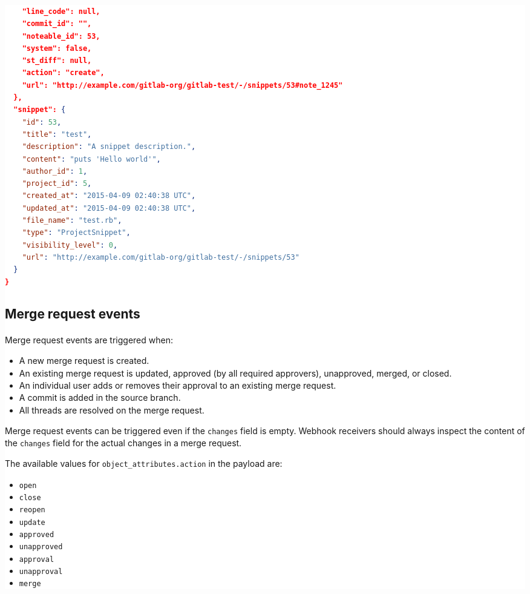 ```json
    "line_code": null,
    "commit_id": "",
    "noteable_id": 53,
    "system": false,
    "st_diff": null,
    "action": "create",
    "url": "http://example.com/gitlab-org/gitlab-test/-/snippets/53#note_1245"
  },
  "snippet": {
    "id": 53,
    "title": "test",
    "description": "A snippet description.",
    "content": "puts 'Hello world'",
    "author_id": 1,
    "project_id": 5,
    "created_at": "2015-04-09 02:40:38 UTC",
    "updated_at": "2015-04-09 02:40:38 UTC",
    "file_name": "test.rb",
    "type": "ProjectSnippet",
    "visibility_level": 0,
    "url": "http://example.com/gitlab-org/gitlab-test/-/snippets/53"
  }
}
```

## Merge request events

Merge request events are triggered when:

- A new merge request is created.
- An existing merge request is updated, approved (by all required approvers), unapproved, merged, or closed.
- An individual user adds or removes their approval to an existing merge request.
- A commit is added in the source branch.
- All threads are resolved on the merge request.

Merge request events can be triggered even if the `changes` field is empty.
Webhook receivers should always inspect the content of the `changes` field for the
actual changes in a merge request.

The available values for `object_attributes.action` in the payload are:

- `open`
- `close`
- `reopen`
- `update`
- `approved`
- `unapproved`
- `approval`
- `unapproval`
- `merge`
